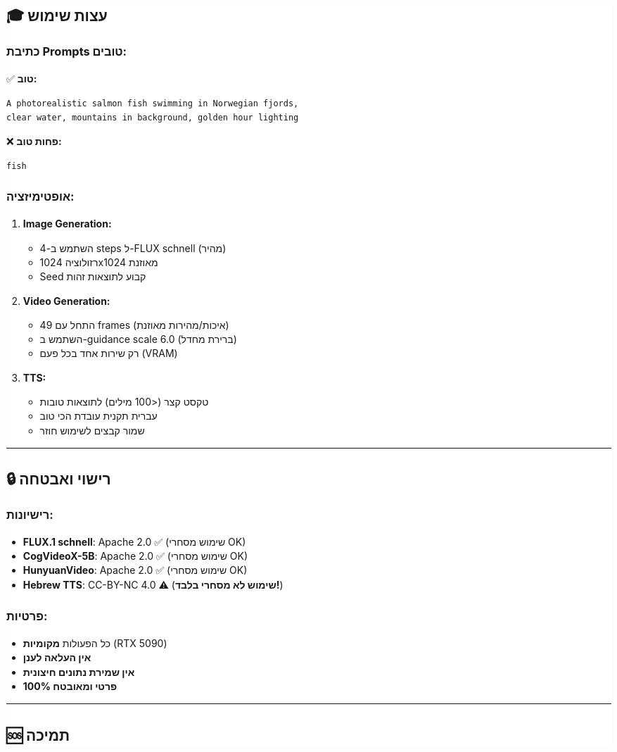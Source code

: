 
## 🎓 **עצות שימוש**

### **כתיבת Prompts טובים:**

✅ **טוב:**
```
A photorealistic salmon fish swimming in Norwegian fjords, 
clear water, mountains in background, golden hour lighting
```

❌ **פחות טוב:**
```
fish
```

### **אופטימיזציה:**

1. **Image Generation:**
   - השתמש ב-4 steps ל-FLUX schnell (מהיר)
   - רזולוציה 1024x1024 מאוזנת
   - Seed קבוע לתוצאות זהות

2. **Video Generation:**
   - התחל עם 49 frames (איכות/מהירות מאוזנת)
   - השתמש ב-guidance scale 6.0 (ברירת מחדל)
   - רק שירות אחד בכל פעם (VRAM)

3. **TTS:**
   - טקסט קצר (<100 מילים) לתוצאות טובות
   - עברית תקנית עובדת הכי טוב
   - שמור קבצים לשימוש חוזר

---

## 🔒 **רישוי ואבטחה**

### **רישיונות:**
- **FLUX.1 schnell**: Apache 2.0 ✅ (שימוש מסחרי OK)
- **CogVideoX-5B**: Apache 2.0 ✅ (שימוש מסחרי OK)
- **HunyuanVideo**: Apache 2.0 ✅ (שימוש מסחרי OK)
- **Hebrew TTS**: CC-BY-NC 4.0 ⚠️ (**שימוש לא מסחרי בלבד!**)

### **פרטיות:**
- כל הפעולות **מקומיות** (RTX 5090)
- **אין העלאה לענן**
- **אין שמירת נתונים חיצונית**
- **100% פרטי ומאובטח**

---

## 🆘 **תמיכה**
